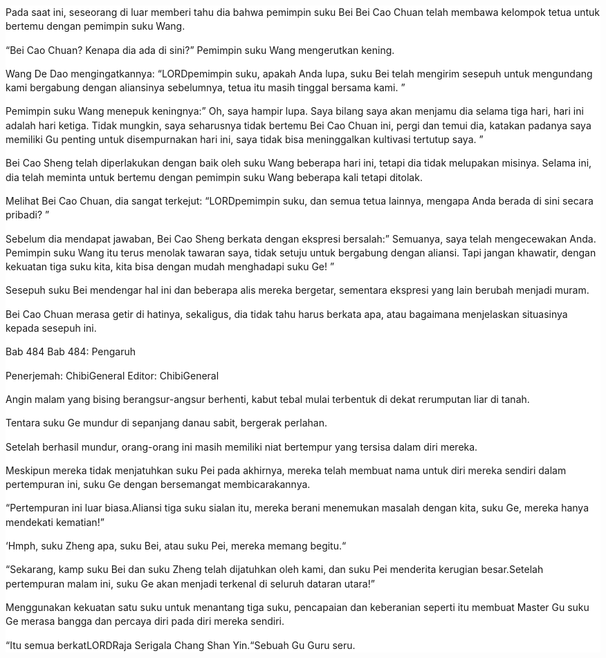 Pada saat ini, seseorang di luar memberi tahu dia bahwa pemimpin suku Bei Bei Cao Chuan telah membawa kelompok tetua untuk bertemu dengan pemimpin suku Wang.

“Bei Cao Chuan? Kenapa dia ada di sini?” Pemimpin suku Wang mengerutkan kening.

Wang De Dao mengingatkannya: “LORDpemimpin suku, apakah Anda lupa, suku Bei telah mengirim sesepuh untuk mengundang kami bergabung dengan aliansinya sebelumnya, tetua itu masih tinggal bersama kami. ”

Pemimpin suku Wang menepuk keningnya:” Oh, saya hampir lupa. Saya bilang saya akan menjamu dia selama tiga hari, hari ini adalah hari ketiga. Tidak mungkin, saya seharusnya tidak bertemu Bei Cao Chuan ini, pergi dan temui dia, katakan padanya saya memiliki Gu penting untuk disempurnakan hari ini, saya tidak bisa meninggalkan kultivasi tertutup saya. ”

Bei Cao Sheng telah diperlakukan dengan baik oleh suku Wang beberapa hari ini, tetapi dia tidak melupakan misinya. Selama ini, dia telah meminta untuk bertemu dengan pemimpin suku Wang beberapa kali tetapi ditolak.

Melihat Bei Cao Chuan, dia sangat terkejut: “LORDpemimpin suku, dan semua tetua lainnya, mengapa Anda berada di sini secara pribadi? ”

Sebelum dia mendapat jawaban, Bei Cao Sheng berkata dengan ekspresi bersalah:” Semuanya, saya telah mengecewakan Anda. Pemimpin suku Wang itu terus menolak tawaran saya, tidak setuju untuk bergabung dengan aliansi. Tapi jangan khawatir, dengan kekuatan tiga suku kita, kita bisa dengan mudah menghadapi suku Ge! ”

Sesepuh suku Bei mendengar hal ini dan beberapa alis mereka bergetar, sementara ekspresi yang lain berubah menjadi muram.

Bei Cao Chuan merasa getir di hatinya, sekaligus, dia tidak tahu harus berkata apa, atau bagaimana menjelaskan situasinya kepada sesepuh ini.

Bab 484 Bab 484: Pengaruh

Penerjemah: ChibiGeneral Editor: ChibiGeneral

Angin malam yang bising berangsur-angsur berhenti, kabut tebal mulai terbentuk di dekat rerumputan liar di tanah.

Tentara suku Ge mundur di sepanjang danau sabit, bergerak perlahan.

Setelah berhasil mundur, orang-orang ini masih memiliki niat bertempur yang tersisa dalam diri mereka.

Meskipun mereka tidak menjatuhkan suku Pei pada akhirnya, mereka telah membuat nama untuk diri mereka sendiri dalam pertempuran ini, suku Ge dengan bersemangat membicarakannya.

“Pertempuran ini luar biasa.Aliansi tiga suku sialan itu, mereka berani menemukan masalah dengan kita, suku Ge, mereka hanya mendekati kematian!”

‘Hmph, suku Zheng apa, suku Bei, atau suku Pei, mereka memang begitu.“

“Sekarang, kamp suku Bei dan suku Zheng telah dijatuhkan oleh kami, dan suku Pei menderita kerugian besar.Setelah pertempuran malam ini, suku Ge akan menjadi terkenal di seluruh dataran utara!”

Menggunakan kekuatan satu suku untuk menantang tiga suku, pencapaian dan keberanian seperti itu membuat Master Gu suku Ge merasa bangga dan percaya diri pada diri mereka sendiri.

“Itu semua berkatLORDRaja Serigala Chang Shan Yin.“Sebuah Gu Guru seru.
